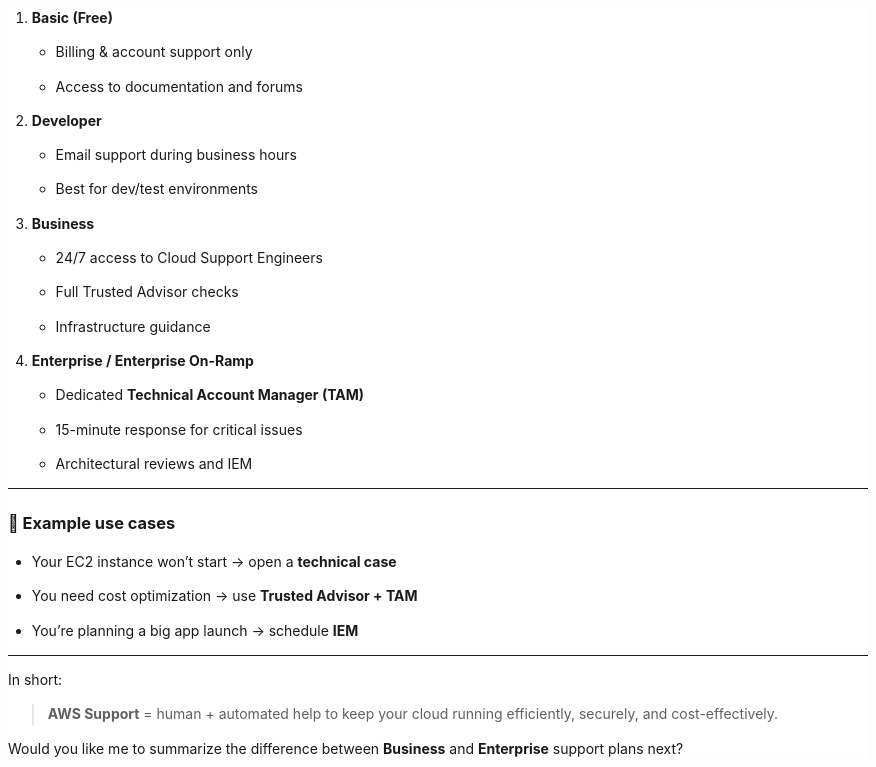 1. **Basic (Free)**
    
    - Billing & account support only
        
    - Access to documentation and forums
        
2. **Developer**
    
    - Email support during business hours
        
    - Best for dev/test environments
        
3. **Business**
    
    - 24/7 access to Cloud Support Engineers
        
    - Full Trusted Advisor checks
        
    - Infrastructure guidance
        
4. **Enterprise / Enterprise On-Ramp**
    
    - Dedicated **Technical Account Manager (TAM)**
        
    - 15-minute response for critical issues
        
    - Architectural reviews and IEM
        

---

### 🧠 Example use cases

- Your EC2 instance won’t start → open a **technical case**
    
- You need cost optimization → use **Trusted Advisor + TAM**
    
- You’re planning a big app launch → schedule **IEM**
    

---

In short:

> **AWS Support** = human + automated help to keep your cloud running efficiently, securely, and cost-effectively.

Would you like me to summarize the difference between **Business** and **Enterprise** support plans next?